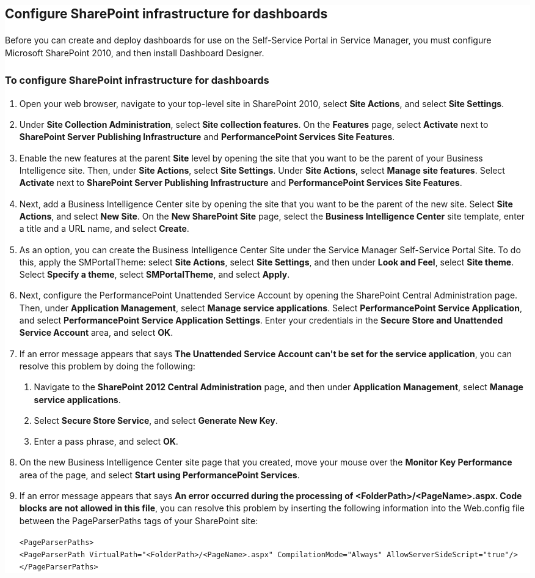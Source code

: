 
## Configure SharePoint infrastructure for dashboards

Before you can create and deploy dashboards for use on the Self-Service Portal in Service Manager, you must configure Microsoft SharePoint&nbsp;2010, and then install Dashboard Designer.  

### To configure SharePoint infrastructure for dashboards  

1.  Open your web browser, navigate to your top\-level site in SharePoint 2010, select **Site Actions**, and select **Site Settings**.  

2.  Under **Site Collection Administration**, select **Site collection features**. On the **Features** page, select **Activate** next to **SharePoint Server Publishing Infrastructure** and **PerformancePoint Services Site Features**.  

3.  Enable the new features at the parent **Site** level by opening the site that you want to be the parent of your Business Intelligence site. Then, under **Site Actions**, select **Site Settings**. Under **Site Actions**, select **Manage site features**. Select **Activate** next to **SharePoint Server Publishing Infrastructure** and **PerformancePoint Services Site Features**.  

4.  Next, add a Business Intelligence Center site by opening the site that you want to be the parent of the new site. Select **Site Actions**, and select **New Site**. On the **New SharePoint Site** page, select the **Business Intelligence Center** site template, enter a title and a URL name, and select **Create**.  

5.  As an option, you can create the Business Intelligence Center Site under the  Service Manager Self\-Service Portal Site. To do this, apply the SMPortalTheme: select **Site Actions**, select **Site Settings**, and then under **Look and Feel**, select **Site theme**. Select **Specify a theme**, select **SMPortalTheme**, and select **Apply**.  

6.  Next, configure the PerformancePoint Unattended Service Account by opening the SharePoint Central Administration page. Then, under **Application Management**, select **Manage service applications**. Select **PerformancePoint Service Application**, and select **PerformancePoint Service Application Settings**. Enter your credentials in the **Secure Store and Unattended Service Account** area, and select **OK**.  

7.  If an error message appears that says **The Unattended Service Account can't be set for the service application**, you can resolve this problem by doing the following:  

    1.  Navigate to the **SharePoint 2012 Central Administration** page, and then under **Application Management**, select **Manage service applications**.  

    2.  Select **Secure Store Service**, and select **Generate New Key**.  

    3.  Enter a pass phrase, and select **OK**.  

8.  On the new Business Intelligence Center site page that you created, move your mouse over the **Monitor Key Performance** area of the page, and select **Start using PerformancePoint Services**.  

9. If an error message appears that says **An error occurred during the processing of \<FolderPath\>\/\<PageName\>.aspx. Code blocks are not allowed in this file**, you can resolve this problem by inserting the following information into the Web.config file between the PageParserPaths tags of your SharePoint site:  

    ```  
    <PageParserPaths>  
    <PageParserPath VirtualPath="<FolderPath>/<PageName>.aspx" CompilationMode="Always" AllowServerSideScript="true"/>  
    </PageParserPaths>  
